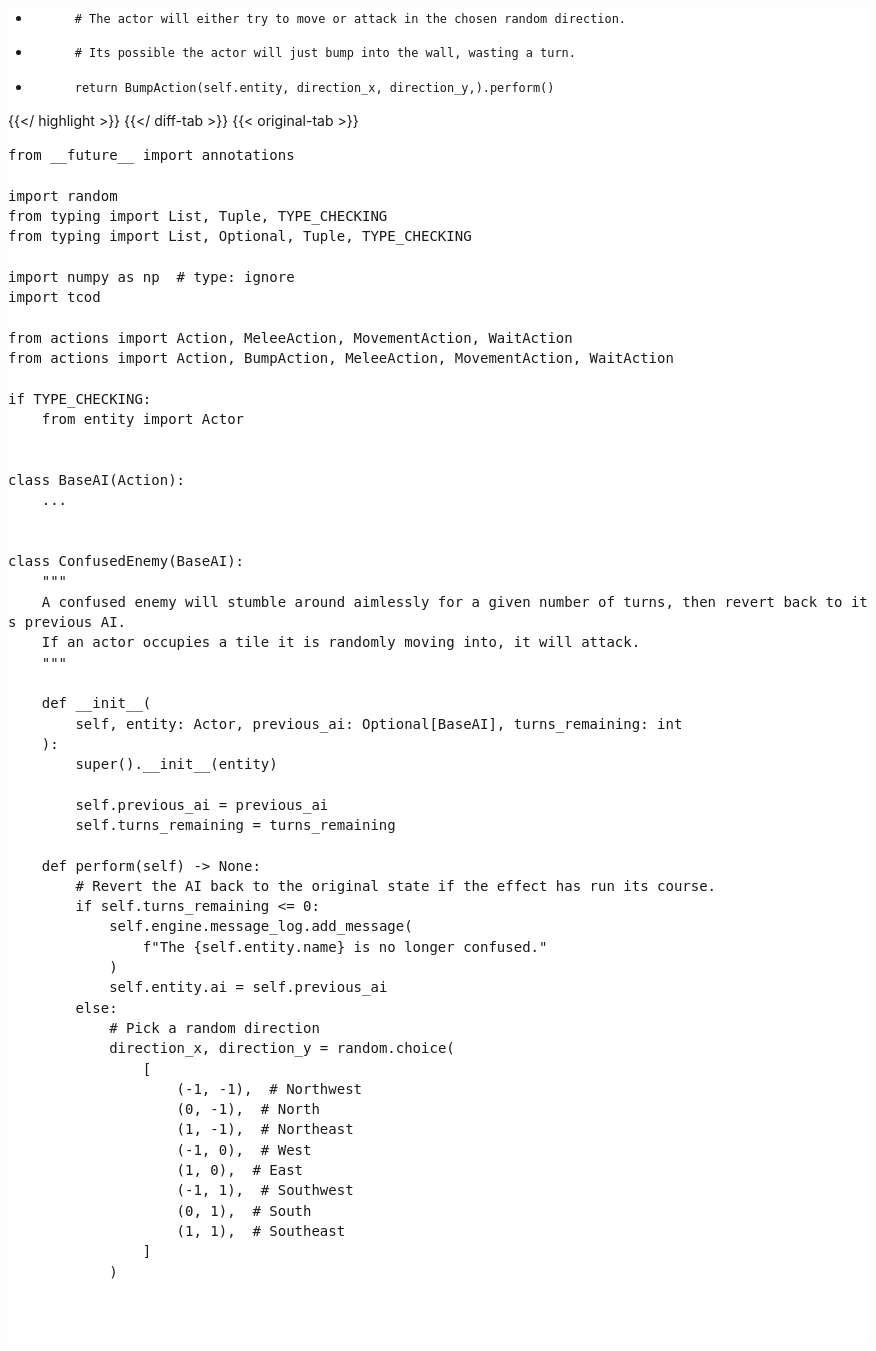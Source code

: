 +           # The actor will either try to move or attack in the chosen random direction.
+           # Its possible the actor will just bump into the wall, wasting a turn.
+           return BumpAction(self.entity, direction_x, direction_y,).perform()
{{</ highlight >}}
{{</ diff-tab >}}
{{< original-tab >}}
<pre>from __future__ import annotations

<span class="new-text">import random</span>
<span class="crossed-out-text">from typing import List, Tuple, TYPE_CHECKING</span>
<span class="new-text">from typing import List, Optional, Tuple, TYPE_CHECKING</span>

import numpy as np  # type: ignore
import tcod

<span class="crossed-out-text">from actions import Action, MeleeAction, MovementAction, WaitAction</span>
<span class="new-text">from actions import Action, BumpAction, MeleeAction, MovementAction, WaitAction</span>

if TYPE_CHECKING:
    from entity import Actor


class BaseAI(Action):
    ...


<span class="new-text">class ConfusedEnemy(BaseAI):
    """
    A confused enemy will stumble around aimlessly for a given number of turns, then revert back to its previous AI.
    If an actor occupies a tile it is randomly moving into, it will attack.
    """

    def __init__(
        self, entity: Actor, previous_ai: Optional[BaseAI], turns_remaining: int
    ):
        super().__init__(entity)

        self.previous_ai = previous_ai
        self.turns_remaining = turns_remaining

    def perform(self) -> None:
        # Revert the AI back to the original state if the effect has run its course.
        if self.turns_remaining <= 0:
            self.engine.message_log.add_message(
                f"The {self.entity.name} is no longer confused."
            )
            self.entity.ai = self.previous_ai
        else:
            # Pick a random direction
            direction_x, direction_y = random.choice(
                [
                    (-1, -1),  # Northwest
                    (0, -1),  # North
                    (1, -1),  # Northeast
                    (-1, 0),  # West
                    (1, 0),  # East
                    (-1, 1),  # Southwest
                    (0, 1),  # South
                    (1, 1),  # Southeast
                ]
            )
